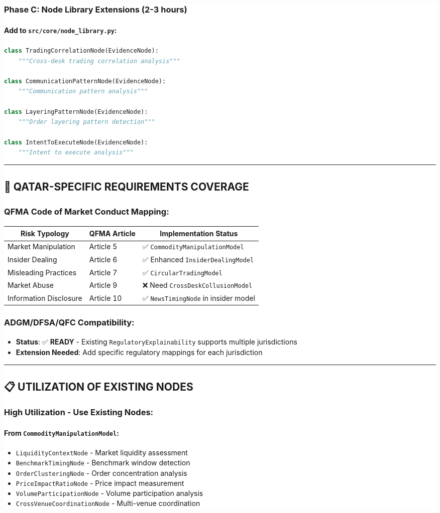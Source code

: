 ### Phase C: Node Library Extensions (2-3 hours)

#### Add to `src/core/node_library.py`:
```python
class TradingCorrelationNode(EvidenceNode):
    """Cross-desk trading correlation analysis"""
    
class CommunicationPatternNode(EvidenceNode):
    """Communication pattern analysis"""
    
class LayeringPatternNode(EvidenceNode):
    """Order layering pattern detection"""
    
class IntentToExecuteNode(EvidenceNode):
    """Intent to execute analysis"""
```

---

## 🎯 **QATAR-SPECIFIC REQUIREMENTS COVERAGE**

### QFMA Code of Market Conduct Mapping:

| **Risk Typology** | **QFMA Article** | **Implementation Status** |
|------------------|------------------|---------------------------|
| Market Manipulation | Article 5 | ✅ `CommodityManipulationModel` |
| Insider Dealing | Article 6 | ✅ Enhanced `InsiderDealingModel` |
| Misleading Practices | Article 7 | ✅ `CircularTradingModel` |
| Market Abuse | Article 9 | ❌ Need `CrossDeskCollusionModel` |
| Information Disclosure | Article 10 | ✅ `NewsTimingNode` in insider model |

### ADGM/DFSA/QFC Compatibility:
- **Status**: ✅ **READY** - Existing `RegulatoryExplainability` supports multiple jurisdictions
- **Extension Needed**: Add specific regulatory mappings for each jurisdiction

---

## 📋 **UTILIZATION OF EXISTING NODES**

### **High Utilization** - Use Existing Nodes:

#### From `CommodityManipulationModel`:
- `LiquidityContextNode` - Market liquidity assessment
- `BenchmarkTimingNode` - Benchmark window detection  
- `OrderClusteringNode` - Order concentration analysis
- `PriceImpactRatioNode` - Price impact measurement
- `VolumeParticipationNode` - Volume participation analysis
- `CrossVenueCoordinationNode` - Multi-venue coordination
